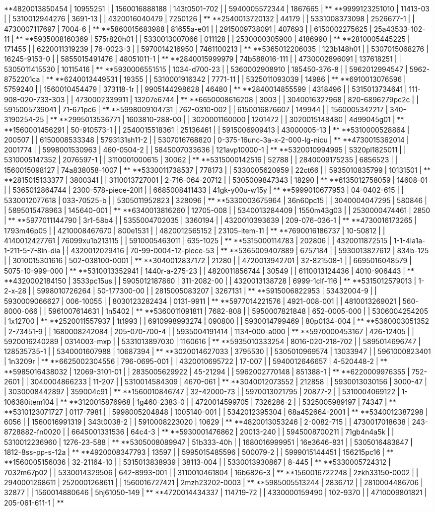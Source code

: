 **4820013850454 | 10955251 |  | 1560016888188 | 143t0501-702 |  | 5940005572344 | 1867665 | **    **9999123251010 | 11413-03 |  | 5310012944276 | 3691-13 |  | 4320016040479 | 7250126 | **    **2540013720132 | 44179 |  | 5331008373098 | 2526677-1 |  | 4730007117697 | 7004-6 | **    **5860015683988 | 81655a-e01 |  | 2915009738091 | 407693 |  | 6150002275625 | 25a43533-102-11 | **    **5935008160369 | 575r820h01 |  | 5330013007066 | 011128 |  | 2530000305900 | 4186990 | **    **2810005445225 | 171455 |  | 6220011319239 | 76-0023-3 |  | 5970014216950 | 7461100213 | **
**5365012206035 | 123b148h01 |  | 5307015068276 | 16245-9153-0 |  | 5855015491476 | 48051011-1 | **    **2840015999979 | 74b588016-111 |  | 4730002896091 | 137618251 |  | 5305011415530 | 10115416 | **    **5930006551515 | 1034-d700-23 |  | 5360002908910 | 185450-376-8 |  | 5962012994547 | 5962-8752201ca | **    **6240013449531 | 19355 |  | 5310001916342 | 7771-11 |  | 5325011093039 | 14986 | **    **6910013076596 | 5759240 |  | 1560010454479 | 373118-1r |  | 9905144298628 | 46480 | **    **2840014855599 | 4318496 |  | 5315013734641 | 111-908-020-733-303 |  | 4730002339911 | 13207e6744 | **
**6650008616208 | 3003 |  | 3040016327968 | 820-6896279pc2c |  | 5915005739041 | 71-671pc6 | **    **5998009104731 | 762-0310-002 |  | 6150016876607 | 149944 |  | 1560005342217 | 340-3190254-25 | **    **2995013536771 | 1603810-288-00 |  | 3020001160000 | 1201472 |  | 3020015148480 | 4d99045g01 | **    **1560001456291 | 50-910573-1 |  | 2540015518361 | 25136461 |  | 5915006909413 | 43000005-13 | **    **5310000528864 | 200507 |  | 6150008533348 | 5793131sh11-2 |  | 5307016768820 | 0-375-16unc-3a-x-2-000-lg-nicu | **    **4730015362014 | 2001774 |  | 5998001530963 | 460-0504-2 |  | 5845007033636 | 121avp10000-1 | **
**5320010994995 | 5320pl1825011 |  | 5310005147352 | 2076597-1 |  | 3110001000615 | 30062 | **    **5315000142516 | 52788 |  | 2840009175235 | 6856523 |  | 1560015098127 | 74a838058-1007 | **    **5330011738537 | 778173 |  | 5330005620959 | 22ct66 |  | 5935010835799 | 10131501 | **    **2815015133377 | 3800341 |  | 3110013727001 | 2-716-064-20712 |  | 5305009847343 | 18290 | **    **6135012758059 | 14608-01 |  | 5365012864744 | 2300-578-piece-20l1 |  | 6685008411433 | 41gk-y00u-w15y | **    **5999010677953 | 04-0402-615 |  | 5330012077618 | 033-70525-b |  | 5305011952823 | 328096 | **
**5330003675964 | 36n60pc15 |  | 3040004047295 | 580846 |  | 5895015478963 | 145640-001 | **    **6340013816260 | 12705-008 |  | 5340013284409 | 1550m43g03 |  | 2530000474461 | 2850 | **    **5977011144790 | 3r1-58b4 |  | 5355004702035 | 3360194 |  | 4320010393639 | 209-076-036-1 | **    **4730016173265 | 1793m46p05 |  | 4210008467670 | 800e1531 |  | 4820012565152 | 23105-item-11 | **    **7690016186737 | 10-50812 |  | 4140012427761 | 76099xu1b213115 |  | 5910005463011 | 635-1025 | **    **5315000114783 | 202806 |  | 4320011872515 | 1-1-4la1a-1-211-5-7-8in-dia |  | 4320012029416 | 70-99-0004-12-piece-53 | **
**5365009407889 | 6757184 |  | 5930013827612 | 834b-125 |  | 3010015301616 | 502-038100-0001 | **    **3040012837172 | 21280 |  | 4720013942701 | 32-821508-1 |  | 6695016048579 | 5075-10-999-000 | **    **5310013352941 | 1440r-a-275-23 |  | 4820011856744 | 30549 |  | 6110013124436 | 4010-906443 | **    **4320002184150 | 3533pc15us |  | 5905012187860 | 311-2082-00 |  | 4320013138728 | 6999-1clf-116 | **    **5315012579013 | 1-2-x-28 |  | 5998010726264 | 50-177300-00 |  | 2815005083207 | 3267131 | **    **5915006822953 | 53432004-9 |  | 5930009066627 | 006-10055 |  | 8030123282434 | 0131-9911 | **
**5977014221576 | 4921-008-001 |  | 4810013269021 | 560-8000-066 |  | 5961007614631 | 1n5402 | **    **5360011091811 | 7682-808 |  | 5950007821848 | 652-0005-000 |  | 5306004254205 | 1x12700 | **    **2520011557937 | 1t1993 |  | 6910998993274 | 090800 |  | 5930014799469 | 80p0134-004 | **    **5360003051352 | 2-73451-9 |  | 1680008242084 | 205-070-700-4 |  | 5935004191414 | 1134-000-a000 | **    **5970000453167 | 426-12405 |  | 5920016240289 | 0314003-mxp |  | 5331013897030 | 1160616 | **    **5935010333254 | 8016-020-218-702 |  | 5895014696747 | 128535735-1 |  | 5340001607988 | 10687394 | **
**3020014627033 | 3795530 |  | 5305010969574 | 13033947 |  | 5961000823401 | 1n3209r | **    **6625002304556 | 796-0695-001 |  | 4320010695722 | 17-007 |  | 5940012646657 | 4-520448-2 | **    **5985016438032 | 12069-3101-01 |  | 2835005629922 | 45-21294 |  | 5962002770148 | 851388-1 | **    **6220009976355 | 752-2601 |  | 3040004866233 | 11-207 |  | 5310014584309 | 4670-061 | **    **3040012073552 | 212858 |  | 5930013030156 | 3000-47 |  | 3030008442897 | 359004c91 | **    **1560010846747 | 32-42000-73 |  | 5970013021795 | 20877-2 |  | 5310004069122 | 1-106380item104 | **
**3120015876968 | 1g460-2383-0 |  | 4720014599705 | 7326286-2 |  | 5325005989197 | 74347 | **    **5310123071727 | 0117-7981 |  | 5998005204848 | 1005140-001 |  | 5342012395304 | 68a452664-2001 | **    **5340012387298 | 6056 |  | 1560016991319 | 343t0038-2 |  | 5910008223020 | 10629 | **    **4820013053246 | 2-0082-715 |  | 4730017018638 | 243-8728882-fn0020 |  | 6645001331536 | 64c4-3 | **    **5930001476862 | 20013-240 |  | 5945008700211 | 71gb4n4a5k |  | 5310012236960 | 1276-23-588 | **    **5305008089947 | 51b333-40h |  | 1680016999951 | 16e3646-831 |  | 5305016483847 | 1812-8ss-pp-s-12a | **
**4920008347793 | 13597 |  | 5995015485596 | 500079-2 |  | 5999015144451 | 156215pc16 | **    **1560005156036 | 32-21164-10 |  | 5315013838939 | 38113-004 |  | 5330013930867 | 8-445 | **    **5330005724312 | 7032m67p02 |  | 5330014329506 | 642-8993-001 |  | 3110010461804 | 16b6826-3 | **    **1560016722248 | 2zkh33150-0002 |  | 2940001268611 | 2520001268611 |  | 1560016727421 | 2mzh23202-0003 | **    **5985005513244 | 2836712 |  | 2810004486706 | 32877 |  | 1560014880646 | 5hj61050-149 | **    **4720014434337 | 114719-72 |  | 4330000159490 | 102-9370 |  | 4710009801821 | 205-061-611-1 | **
